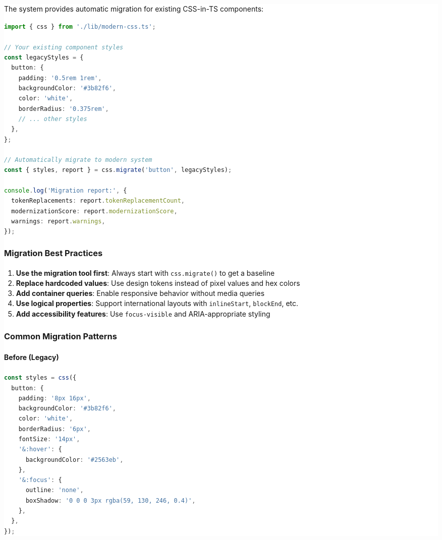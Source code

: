 The system provides automatic migration for existing CSS-in-TS components:

```typescript
import { css } from './lib/modern-css.ts';

// Your existing component styles
const legacyStyles = {
  button: {
    padding: '0.5rem 1rem',
    backgroundColor: '#3b82f6',
    color: 'white',
    borderRadius: '0.375rem',
    // ... other styles
  },
};

// Automatically migrate to modern system
const { styles, report } = css.migrate('button', legacyStyles);

console.log('Migration report:', {
  tokenReplacements: report.tokenReplacementCount,
  modernizationScore: report.modernizationScore,
  warnings: report.warnings,
});
```

### Migration Best Practices

1. **Use the migration tool first**: Always start with `css.migrate()` to get a baseline
2. **Replace hardcoded values**: Use design tokens instead of pixel values and hex colors
3. **Add container queries**: Enable responsive behavior without media queries
4. **Use logical properties**: Support international layouts with `inlineStart`, `blockEnd`, etc.
5. **Add accessibility features**: Use `focus-visible` and ARIA-appropriate styling

### Common Migration Patterns

#### Before (Legacy)
```typescript
const styles = css({
  button: {
    padding: '8px 16px',
    backgroundColor: '#3b82f6',
    color: 'white',
    borderRadius: '6px',
    fontSize: '14px',
    '&:hover': {
      backgroundColor: '#2563eb',
    },
    '&:focus': {
      outline: 'none',
      boxShadow: '0 0 0 3px rgba(59, 130, 246, 0.4)',
    },
  },
});
```
